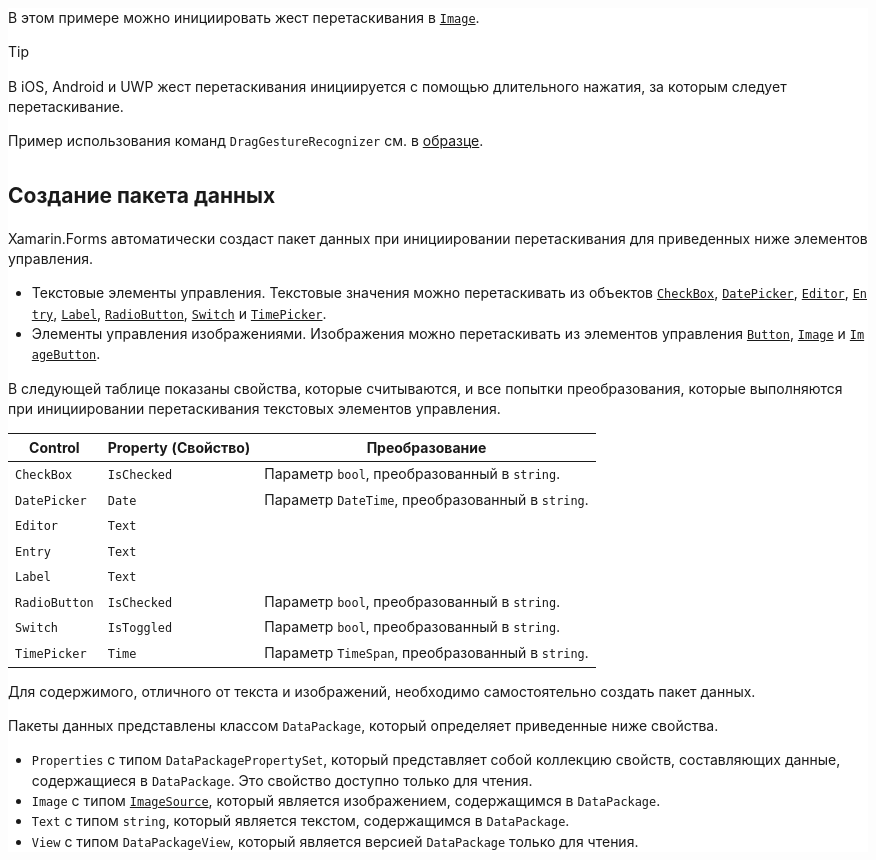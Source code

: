 В этом примере можно инициировать жест перетаскивания в [`Image`](xref:Xamarin.Forms.Image).

> [!TIP]
> В iOS, Android и UWP жест перетаскивания инициируется с помощью длительного нажатия, за которым следует перетаскивание.

Пример использования команд `DragGestureRecognizer` см. в [образце](https://docs.microsoft.com/samples/xamarin/xamarin-forms-samples/workingwithgestures-draganddropgesture/).

## <a name="build-a-data-package"></a>Создание пакета данных

Xamarin.Forms автоматически создаст пакет данных при инициировании перетаскивания для приведенных ниже элементов управления.

- Текстовые элементы управления. Текстовые значения можно перетаскивать из объектов [`CheckBox`](xref:Xamarin.Forms.CheckBox), [`DatePicker`](xref:Xamarin.Forms.DatePicker), [`Editor`](xref:Xamarin.Forms.Editor), [`Entry`](xref:Xamarin.Forms.Entry), [`Label`](xref:Xamarin.Forms.Label), [`RadioButton`](xref:Xamarin.Forms.RadioButton), [`Switch`](xref:Xamarin.Forms.Switch) и [`TimePicker`](xref:Xamarin.Forms.TimePicker).
- Элементы управления изображениями. Изображения можно перетаскивать из элементов управления [`Button`](xref:Xamarin.Forms.Button), [`Image`](xref:Xamarin.Forms.Image) и [`ImageButton`](xref:Xamarin.Forms.ImageButton).

В следующей таблице показаны свойства, которые считываются, и все попытки преобразования, которые выполняются при инициировании перетаскивания текстовых элементов управления.

| Control | Property (Свойство) | Преобразование |
| --- | --- | --- |
| `CheckBox` | `IsChecked` | Параметр `bool`, преобразованный в `string`. |
| `DatePicker` | `Date` | Параметр `DateTime`, преобразованный в `string`. |
| `Editor` | `Text` ||
| `Entry` | `Text` ||
| `Label` | `Text` ||
| `RadioButton` | `IsChecked` | Параметр `bool`, преобразованный в `string`. |
| `Switch` | `IsToggled` | Параметр `bool`, преобразованный в `string`. |
| `TimePicker` | `Time` | Параметр `TimeSpan`, преобразованный в `string`. |

Для содержимого, отличного от текста и изображений, необходимо самостоятельно создать пакет данных.

Пакеты данных представлены классом `DataPackage`, который определяет приведенные ниже свойства.

- `Properties` с типом `DataPackagePropertySet`, который представляет собой коллекцию свойств, составляющих данные, содержащиеся в `DataPackage`. Это свойство доступно только для чтения.
- `Image` с типом [`ImageSource`](xref:Xamarin.Forms.ImageSource), который является изображением, содержащимся в `DataPackage`.
- `Text` с типом `string`, который является текстом, содержащимся в `DataPackage`.
- `View` с типом `DataPackageView`, который является версией `DataPackage` только для чтения.

